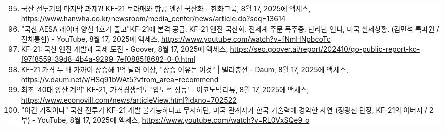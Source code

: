 95. 국산 전투기의 마지막 과제?! KF-21 보라매와 항공 엔진 국산화 - 한화그룹, 8월 17, 2025에 액세스, https://www.hanwha.co.kr/newsroom/media_center/news/article.do?seq=13614
96. "국산 AESA 레이더 양산 1호기 출고"KF-21에 본격 공급. KF-21 엔진 국산화. 전세계 주문 폭주중. 난리난 인니, 미국 실제상황. (김민석 특파원 / 전체통합) - YouTube, 8월 17, 2025에 액세스, https://www.youtube.com/watch?v=fNmHNpbcoTc
97. KF-21: 국산 엔진 개발과 국제 도전 - Goover, 8월 17, 2025에 액세스, https://seo.goover.ai/report/202410/go-public-report-ko-f97f8559-39d8-4b4a-9299-7ef0885f8682-0-0.html
98. KF-21 가격 두 배 가까이 상승해 1억 달러 이상, "상승 이유는 이것" | 밀리충전 - Daum, 8월 17, 2025에 액세스, https://v.daum.net/v/HSq91bWAt5?vfrom_area=recommend
99. 최초 '40대 양산 계약' KF-21, 가격경쟁력도 '압도적 성능' - 이코노믹리뷰, 8월 17, 2025에 액세스, https://www.econovill.com/news/articleView.html?idxno=702522
100. "이건 기적이다" 국산 전투기 KF-21 개발 불가능하다고 무시하던, 미국 관계자가 한국 기술력에 경악한 사연 (정광선 단장, KF-21의 아버지 / 2부) - YouTube, 8월 17, 2025에 액세스, https://www.youtube.com/watch?v=RL0VxSQe9_o


